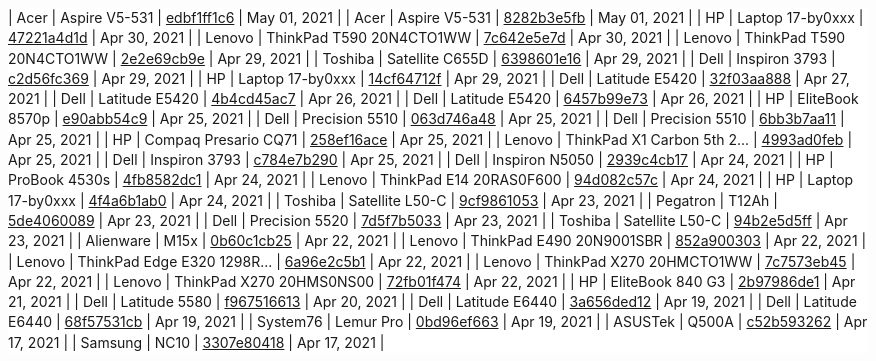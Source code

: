 | Acer          | Aspire V5-531               | [edbf1ff1c6](https://bsd-hardware.info/?probe=edbf1ff1c6) | May 01, 2021 |
| Acer          | Aspire V5-531               | [8282b3e5fb](https://bsd-hardware.info/?probe=8282b3e5fb) | May 01, 2021 |
| HP            | Laptop 17-by0xxx            | [47221a4d1d](https://bsd-hardware.info/?probe=47221a4d1d) | Apr 30, 2021 |
| Lenovo        | ThinkPad T590 20N4CTO1WW    | [7c642e5e7d](https://bsd-hardware.info/?probe=7c642e5e7d) | Apr 30, 2021 |
| Lenovo        | ThinkPad T590 20N4CTO1WW    | [2e2e69cb9e](https://bsd-hardware.info/?probe=2e2e69cb9e) | Apr 29, 2021 |
| Toshiba       | Satellite C655D             | [6398601e16](https://bsd-hardware.info/?probe=6398601e16) | Apr 29, 2021 |
| Dell          | Inspiron 3793               | [c2d56fc369](https://bsd-hardware.info/?probe=c2d56fc369) | Apr 29, 2021 |
| HP            | Laptop 17-by0xxx            | [14cf64712f](https://bsd-hardware.info/?probe=14cf64712f) | Apr 29, 2021 |
| Dell          | Latitude E5420              | [32f03aa888](https://bsd-hardware.info/?probe=32f03aa888) | Apr 27, 2021 |
| Dell          | Latitude E5420              | [4b4cd45ac7](https://bsd-hardware.info/?probe=4b4cd45ac7) | Apr 26, 2021 |
| Dell          | Latitude E5420              | [6457b99e73](https://bsd-hardware.info/?probe=6457b99e73) | Apr 26, 2021 |
| HP            | EliteBook 8570p             | [e90abb54c9](https://bsd-hardware.info/?probe=e90abb54c9) | Apr 25, 2021 |
| Dell          | Precision 5510              | [063d746a48](https://bsd-hardware.info/?probe=063d746a48) | Apr 25, 2021 |
| Dell          | Precision 5510              | [6bb3b7aa11](https://bsd-hardware.info/?probe=6bb3b7aa11) | Apr 25, 2021 |
| HP            | Compaq Presario CQ71        | [258ef16ace](https://bsd-hardware.info/?probe=258ef16ace) | Apr 25, 2021 |
| Lenovo        | ThinkPad X1 Carbon 5th 2... | [4993ad0feb](https://bsd-hardware.info/?probe=4993ad0feb) | Apr 25, 2021 |
| Dell          | Inspiron 3793               | [c784e7b290](https://bsd-hardware.info/?probe=c784e7b290) | Apr 25, 2021 |
| Dell          | Inspiron N5050              | [2939c4cb17](https://bsd-hardware.info/?probe=2939c4cb17) | Apr 24, 2021 |
| HP            | ProBook 4530s               | [4fb8582dc1](https://bsd-hardware.info/?probe=4fb8582dc1) | Apr 24, 2021 |
| Lenovo        | ThinkPad E14 20RAS0F600     | [94d082c57c](https://bsd-hardware.info/?probe=94d082c57c) | Apr 24, 2021 |
| HP            | Laptop 17-by0xxx            | [4f4a6b1ab0](https://bsd-hardware.info/?probe=4f4a6b1ab0) | Apr 24, 2021 |
| Toshiba       | Satellite L50-C             | [9cf9861053](https://bsd-hardware.info/?probe=9cf9861053) | Apr 23, 2021 |
| Pegatron      | T12Ah                       | [5de4060089](https://bsd-hardware.info/?probe=5de4060089) | Apr 23, 2021 |
| Dell          | Precision 5520              | [7d5f7b5033](https://bsd-hardware.info/?probe=7d5f7b5033) | Apr 23, 2021 |
| Toshiba       | Satellite L50-C             | [94b2e5d5ff](https://bsd-hardware.info/?probe=94b2e5d5ff) | Apr 23, 2021 |
| Alienware     | M15x                        | [0b60c1cb25](https://bsd-hardware.info/?probe=0b60c1cb25) | Apr 22, 2021 |
| Lenovo        | ThinkPad E490 20N9001SBR    | [852a900303](https://bsd-hardware.info/?probe=852a900303) | Apr 22, 2021 |
| Lenovo        | ThinkPad Edge E320 1298R... | [6a96e2c5b1](https://bsd-hardware.info/?probe=6a96e2c5b1) | Apr 22, 2021 |
| Lenovo        | ThinkPad X270 20HMCTO1WW    | [7c7573eb45](https://bsd-hardware.info/?probe=7c7573eb45) | Apr 22, 2021 |
| Lenovo        | ThinkPad X270 20HMS0NS00    | [72fb01f474](https://bsd-hardware.info/?probe=72fb01f474) | Apr 22, 2021 |
| HP            | EliteBook 840 G3            | [2b97986de1](https://bsd-hardware.info/?probe=2b97986de1) | Apr 21, 2021 |
| Dell          | Latitude 5580               | [f967516613](https://bsd-hardware.info/?probe=f967516613) | Apr 20, 2021 |
| Dell          | Latitude E6440              | [3a656ded12](https://bsd-hardware.info/?probe=3a656ded12) | Apr 19, 2021 |
| Dell          | Latitude E6440              | [68f57531cb](https://bsd-hardware.info/?probe=68f57531cb) | Apr 19, 2021 |
| System76      | Lemur Pro                   | [0bd96ef663](https://bsd-hardware.info/?probe=0bd96ef663) | Apr 19, 2021 |
| ASUSTek       | Q500A                       | [c52b593262](https://bsd-hardware.info/?probe=c52b593262) | Apr 17, 2021 |
| Samsung       | NC10                        | [3307e80418](https://bsd-hardware.info/?probe=3307e80418) | Apr 17, 2021 |